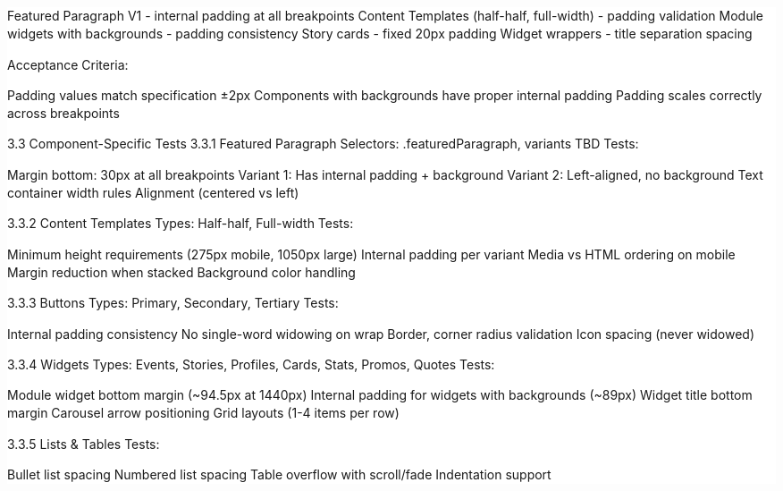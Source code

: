 Featured Paragraph V1 - internal padding at all breakpoints
Content Templates (half-half, full-width) - padding validation
Module widgets with backgrounds - padding consistency
Story cards - fixed 20px padding
Widget wrappers - title separation spacing

Acceptance Criteria:

Padding values match specification ±2px
Components with backgrounds have proper internal padding
Padding scales correctly across breakpoints


3.3 Component-Specific Tests
3.3.1 Featured Paragraph
Selectors: .featuredParagraph, variants TBD
Tests:

Margin bottom: 30px at all breakpoints
Variant 1: Has internal padding + background
Variant 2: Left-aligned, no background
Text container width rules
Alignment (centered vs left)

3.3.2 Content Templates
Types: Half-half, Full-width
Tests:

Minimum height requirements (275px mobile, 1050px large)
Internal padding per variant
Media vs HTML ordering on mobile
Margin reduction when stacked
Background color handling

3.3.3 Buttons
Types: Primary, Secondary, Tertiary
Tests:

Internal padding consistency
No single-word widowing on wrap
Border, corner radius validation
Icon spacing (never widowed)

3.3.4 Widgets
Types: Events, Stories, Profiles, Cards, Stats, Promos, Quotes
Tests:

Module widget bottom margin (~94.5px at 1440px)
Internal padding for widgets with backgrounds (~89px)
Widget title bottom margin
Carousel arrow positioning
Grid layouts (1-4 items per row)

3.3.5 Lists & Tables
Tests:

Bullet list spacing
Numbered list spacing
Table overflow with scroll/fade
Indentation support
